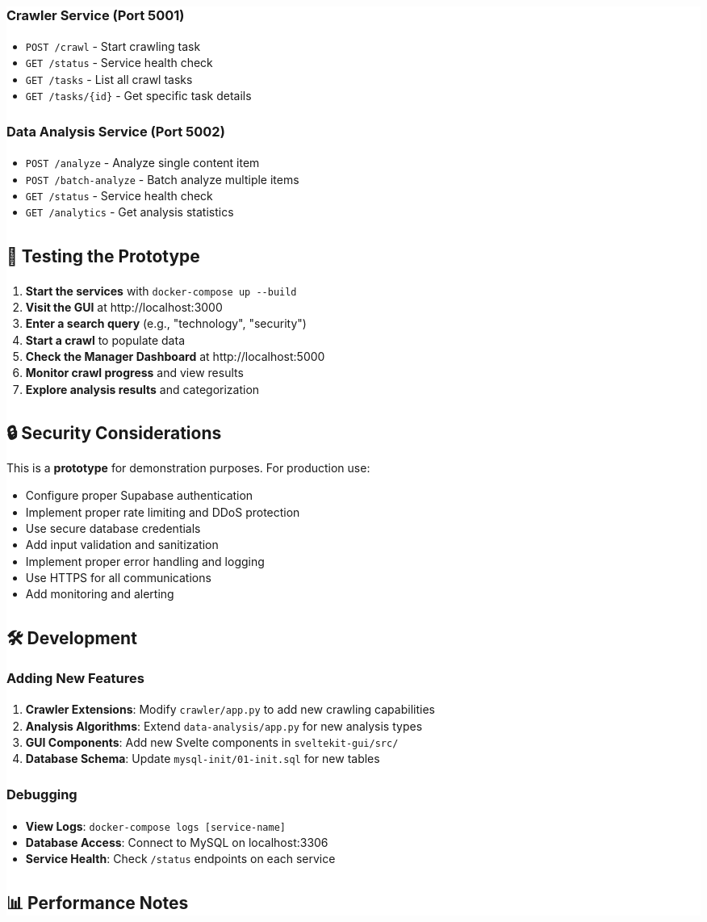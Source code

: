 ### Crawler Service (Port 5001)
- `POST /crawl` - Start crawling task
- `GET /status` - Service health check
- `GET /tasks` - List all crawl tasks
- `GET /tasks/{id}` - Get specific task details

### Data Analysis Service (Port 5002)
- `POST /analyze` - Analyze single content item
- `POST /batch-analyze` - Batch analyze multiple items
- `GET /status` - Service health check
- `GET /analytics` - Get analysis statistics

## 🧪 Testing the Prototype

1. **Start the services** with `docker-compose up --build`
2. **Visit the GUI** at http://localhost:3000
3. **Enter a search query** (e.g., "technology", "security")
4. **Start a crawl** to populate data
5. **Check the Manager Dashboard** at http://localhost:5000
6. **Monitor crawl progress** and view results
7. **Explore analysis results** and categorization

## 🔒 Security Considerations

This is a **prototype** for demonstration purposes. For production use:

- Configure proper Supabase authentication
- Implement proper rate limiting and DDoS protection
- Use secure database credentials
- Add input validation and sanitization
- Implement proper error handling and logging
- Use HTTPS for all communications
- Add monitoring and alerting

## 🛠️ Development

### Adding New Features

1. **Crawler Extensions**: Modify `crawler/app.py` to add new crawling capabilities
2. **Analysis Algorithms**: Extend `data-analysis/app.py` for new analysis types
3. **GUI Components**: Add new Svelte components in `sveltekit-gui/src/`
4. **Database Schema**: Update `mysql-init/01-init.sql` for new tables

### Debugging

- **View Logs**: `docker-compose logs [service-name]`
- **Database Access**: Connect to MySQL on localhost:3306
- **Service Health**: Check `/status` endpoints on each service

## 📊 Performance Notes
